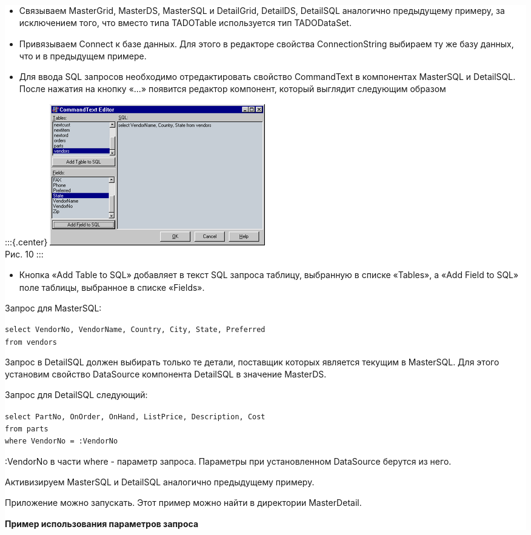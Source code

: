 - Связываем MasterGrid, MasterDS, MasterSQL и DetailGrid, DetailDS,
DetailSQL аналогично предыдущему примеру, за исключением того, что
вместо типа TADOTable используется тип TADODataSet.

- Привязываем Connect к базе данных. Для этого в редакторе свойства
ConnectionString выбираем ту же базу данных, что и в предыдущем примере.

- Для ввода SQL запросов необходимо отредактировать свойство CommandText
в компонентах MasterSQL и DetailSQL. После нажатия на кнопку «...»
появится редактор компонент, который выглядит следующим образом

:::{.center}
![](embim1725.png)  
Рис. 10
:::

- Кнопка «Add Table to SQL» добавляет в текст SQL запроса таблицу,
выбранную в списке «Tables», а «Add Field to SQL» поле таблицы,
выбранное в списке «Fields».

Запрос для MasterSQL:

    select VendorNo, VendorName, Country, City, State, Preferred
    from vendors

Запрос в DetailSQL должен выбирать только те детали, поставщик которых
является текущим в MasterSQL. Для этого установим свойство DataSource
компонента DetailSQL в значение MasterDS.

Запрос для DetailSQL следующий:

    select PartNo, OnOrder, OnHand, ListPrice, Description, Cost
    from parts
    where VendorNo = :VendorNo

\:VendorNo в части where - параметр запроса. Параметры при установленном
DataSource берутся из него.

Активизируем MasterSQL и DetailSQL аналогично предыдущему примеру.

Приложение можно запускать. Этот пример можно найти в директории
MasterDetail.

**Пример использования параметров запроса**
